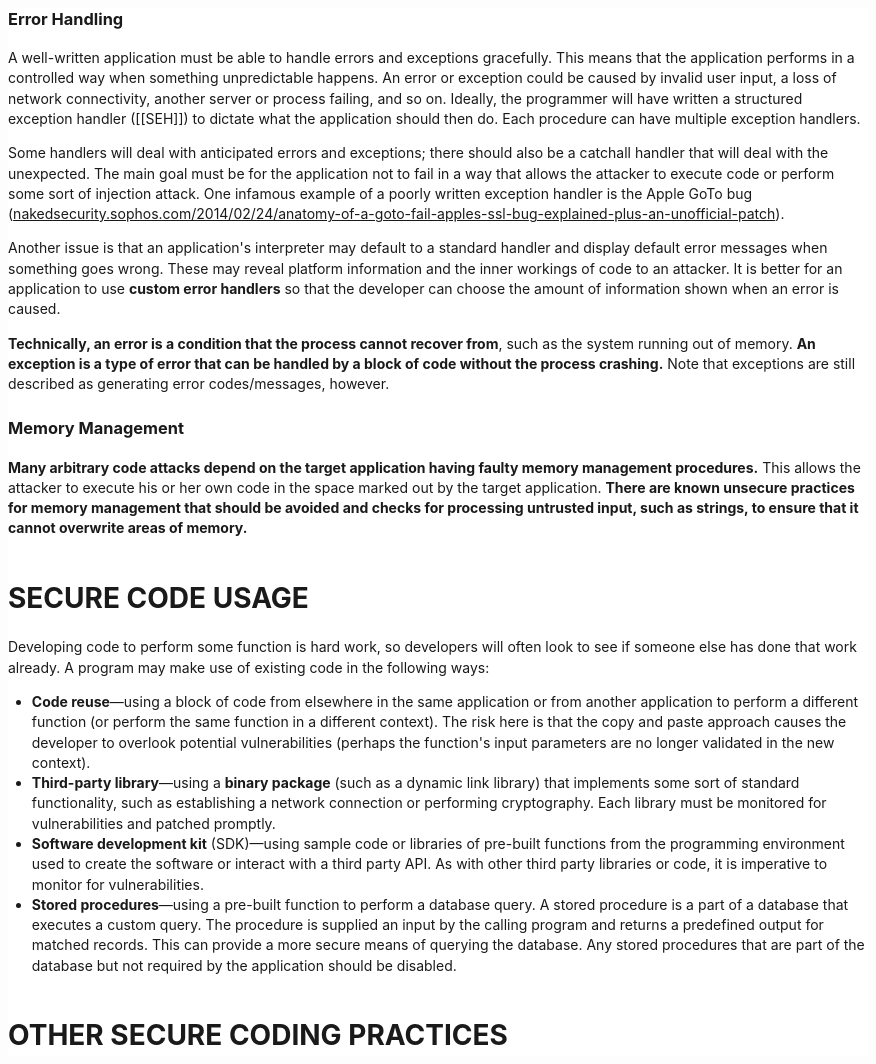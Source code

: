 ### Error Handling

A well-written application must be able to handle errors and exceptions gracefully. This means that the application performs in a controlled way when something unpredictable happens. An error or exception could be caused by invalid user input, a loss of network connectivity, another server or process failing, and so on. Ideally, the programmer will have written a structured exception handler ([[SEH]]) to dictate what the application should then do. Each procedure can have multiple exception handlers.

Some handlers will deal with anticipated errors and exceptions; there should also be a catchall handler that will deal with the unexpected. The main goal must be for the application not to fail in a way that allows the attacker to execute code or perform some sort of injection attack. One infamous example of a poorly written exception handler is the Apple GoTo bug ([nakedsecurity.sophos.com/2014/02/24/anatomy-of-a-goto-fail-apples-ssl-bug-explained-plus-an-unofficial-patch](https://nakedsecurity.sophos.com/2014/02/24/anatomy-of-a-goto-fail-apples-ssl-bug-explained-plus-an-unofficial-patch/)).

Another issue is that an application's interpreter may default to a standard handler and display default error messages when something goes wrong. These may reveal platform information and the inner workings of code to an attacker. It is better for an application to use **custom error handlers** so that the developer can choose the amount of information shown when an error is caused.

**Technically, an error is a condition that the process cannot recover from**, such as the system running out of memory. **An exception is a type of error that can be handled by a block of code without the process crashing.** Note that exceptions are still described as generating error codes/messages, however.

### Memory Management

**Many arbitrary code attacks depend on the target application having faulty memory management procedures.** This allows the attacker to execute his or her own code in the space marked out by the target application. **There are known unsecure practices for memory management that should be avoided and checks for processing untrusted input, such as strings, to ensure that it cannot overwrite areas of memory.**
# SECURE CODE USAGE

Developing code to perform some function is hard work, so developers will often look to see if someone else has done that work already. A program may make use of existing code in the following ways:

-   **Code reuse**—using a block of code from elsewhere in the same application or from another application to perform a different function (or perform the same function in a different context). The risk here is that the copy and paste approach causes the developer to overlook potential vulnerabilities (perhaps the function's input parameters are no longer validated in the new context).
-   **Third-party library**—using a **binary package** (such as a dynamic link library) that implements some sort of standard functionality, such as establishing a network connection or performing cryptography. Each library must be monitored for vulnerabilities and patched promptly.
-   **Software development kit** (SDK)—using sample code or libraries of pre-built functions from the programming environment used to create the software or interact with a third party API. As with other third party libraries or code, it is imperative to monitor for vulnerabilities.
-   **Stored procedures**—using a pre-built function to perform a database query. A stored procedure is a part of a database that executes a custom query. The procedure is supplied an input by the calling program and returns a predefined output for matched records. This can provide a more secure means of querying the database. Any stored procedures that are part of the database but not required by the application should be disabled.
# OTHER SECURE CODING PRACTICES
